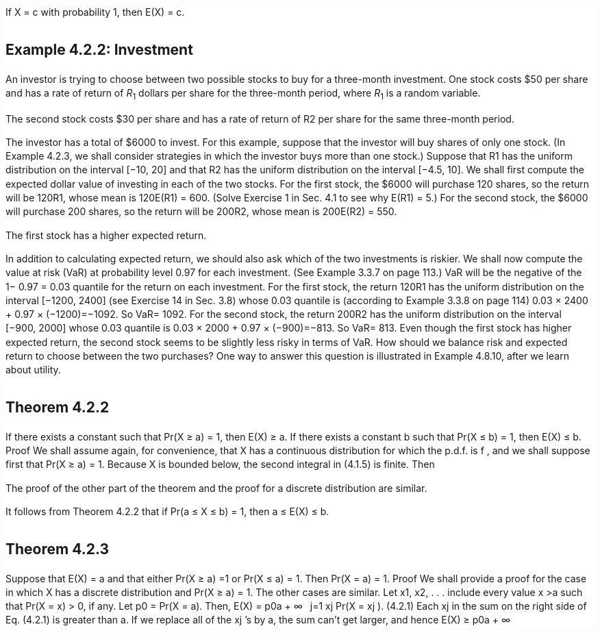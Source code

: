 If X = c with probability 1, then E(X) = c.

## Example 4.2.2: Investment

An investor is trying to choose between two possible stocks to buy for a three-month investment. One stock costs \$50 per share and has a rate of return of $R_1$ dollars per share for the three-month period, where $R_1$ is a random variable.

The second stock costs \$30 per share and has a rate of return of R2 per share for the same
three-month period.

The investor has a total of \$6000 to invest. For this example,
suppose that the investor will buy shares of only one stock. (In Example 4.2.3, we
shall consider strategies in which the investor buys more than one stock.) Suppose
that R1 has the uniform distribution on the interval [−10, 20] and that R2 has the
uniform distribution on the interval [−4.5, 10]. We shall first compute the expected
dollar value of investing in each of the two stocks. For the first stock, the $6000 will
purchase 120 shares, so the return will be 120R1, whose mean is 120E(R1) = 600.
(Solve Exercise 1 in Sec. 4.1 to see why E(R1) = 5.) For the second stock, the $6000
will purchase 200 shares, so the return will be 200R2, whose mean is 200E(R2) = 550.

The first stock has a higher expected return.

In addition to calculating expected return, we should also ask which of the two
investments is riskier. We shall now compute the value at risk (VaR) at probability
level 0.97 for each investment. (See Example 3.3.7 on page 113.) VaR will be the
negative of the 1− 0.97 = 0.03 quantile for the return on each investment. For the
first stock, the return 120R1 has the uniform distribution on the interval [−1200, 2400]
(see Exercise 14 in Sec. 3.8) whose 0.03 quantile is (according to Example 3.3.8 on
page 114) 0.03 × 2400 + 0.97 × (−1200)=−1092. So VaR= 1092. For the second
stock, the return 200R2 has the uniform distribution on the interval [−900, 2000]
whose 0.03 quantile is 0.03 × 2000 + 0.97 × (−900)=−813. So VaR= 813. Even
though the first stock has higher expected return, the second stock seems to be
slightly less risky in terms of VaR. How should we balance risk and expected return
to choose between the two purchases? One way to answer this question is illustrated
in Example 4.8.10, after we learn about utility.

## Theorem 4.2.2

If there exists a constant such that Pr(X ≥ a) = 1, then E(X) ≥ a. If there exists a
constant b such that Pr(X ≤ b) = 1, then E(X) ≤ b.
Proof We shall assume again, for convenience, that X has a continuous distribution
for which the p.d.f. is f , and we shall suppose first that Pr(X ≥ a) = 1. Because X is
bounded below, the second integral in (4.1.5) is finite. Then


The proof of the other part of the theorem and the proof for a discrete distribution
are similar.

It follows from Theorem 4.2.2 that if Pr(a ≤ X ≤ b) = 1, then a ≤ E(X) ≤ b.

## Theorem 4.2.3

Suppose that E(X) = a and that either Pr(X ≥ a) =1 or Pr(X ≤ a) = 1. Then
Pr(X = a) = 1.
Proof We shall provide a proof for the case in which X has a discrete distribution
and Pr(X ≥ a) = 1. The other cases are similar. Let x1, x2, . . . include every value
x >a such that Pr(X = x) > 0, if any. Let p0 = Pr(X = a). Then,
E(X) = p0a +
∞ 
j=1
xj Pr(X = xj ). (4.2.1)
Each xj in the sum on the right side of Eq. (4.2.1) is greater than a. If we replace all
of the xj ’s by a, the sum can’t get larger, and hence
E(X) ≥ p0a +
∞ 